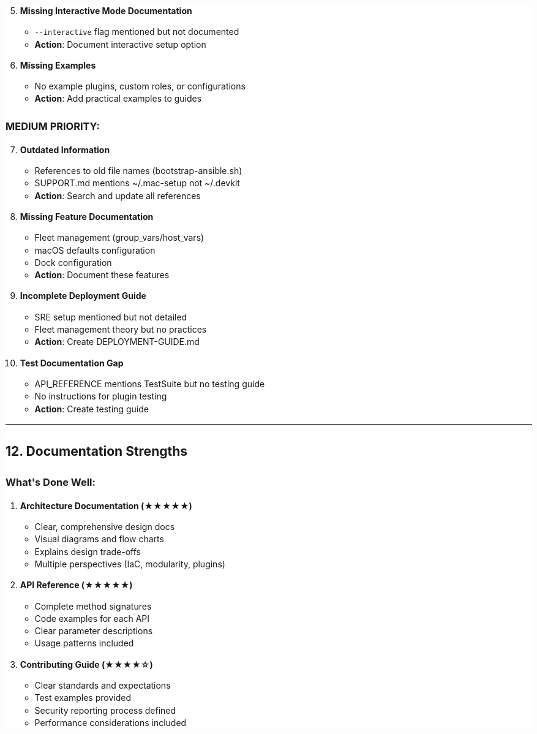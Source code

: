 5. **Missing Interactive Mode Documentation**
   - `--interactive` flag mentioned but not documented
   - **Action**: Document interactive setup option

6. **Missing Examples**
   - No example plugins, custom roles, or configurations
   - **Action**: Add practical examples to guides

### MEDIUM PRIORITY:

7. **Outdated Information**
   - References to old file names (bootstrap-ansible.sh)
   - SUPPORT.md mentions ~/.mac-setup not ~/.devkit
   - **Action**: Search and update all references

8. **Missing Feature Documentation**
   - Fleet management (group_vars/host_vars)
   - macOS defaults configuration
   - Dock configuration
   - **Action**: Document these features

9. **Incomplete Deployment Guide**
   - SRE setup mentioned but not detailed
   - Fleet management theory but no practices
   - **Action**: Create DEPLOYMENT-GUIDE.md

10. **Test Documentation Gap**
    - API_REFERENCE mentions TestSuite but no testing guide
    - No instructions for plugin testing
    - **Action**: Create testing guide

---

## 12. Documentation Strengths

### What's Done Well:

1. **Architecture Documentation (★★★★★)**
   - Clear, comprehensive design docs
   - Visual diagrams and flow charts
   - Explains design trade-offs
   - Multiple perspectives (IaC, modularity, plugins)

2. **API Reference (★★★★★)**
   - Complete method signatures
   - Code examples for each API
   - Clear parameter descriptions
   - Usage patterns included

3. **Contributing Guide (★★★★☆)**
   - Clear standards and expectations
   - Test examples provided
   - Security reporting process defined
   - Performance considerations included
